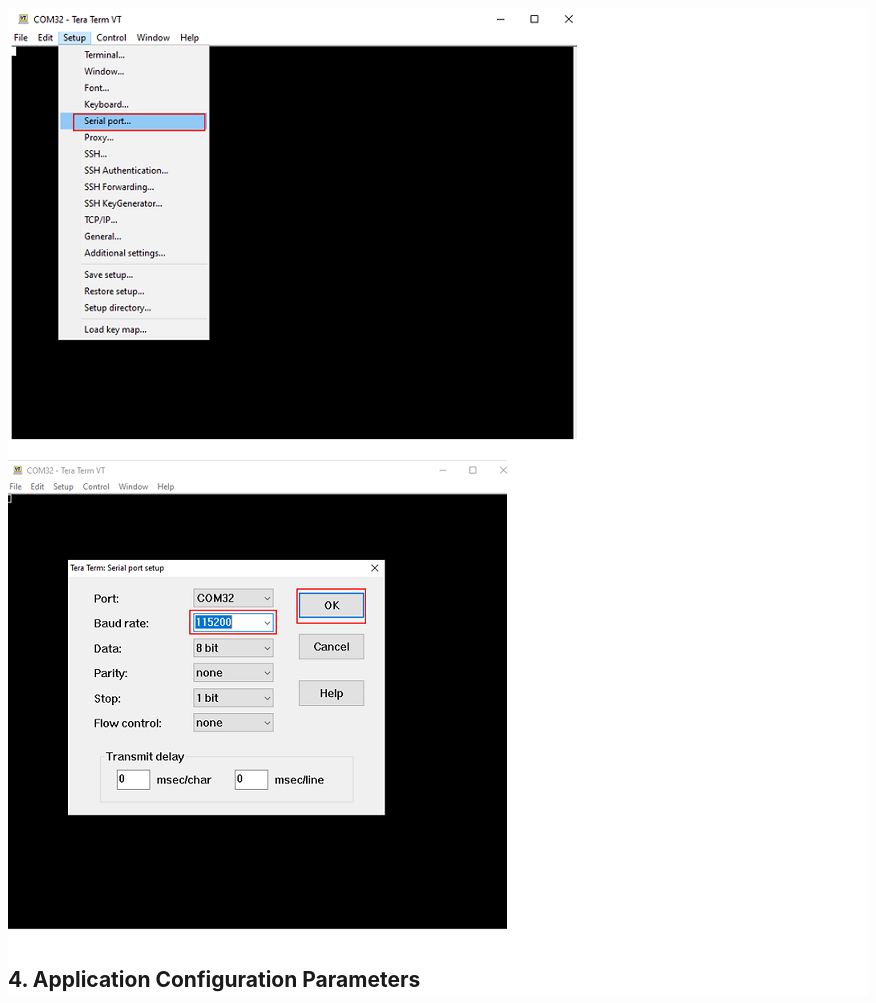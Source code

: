    **![Serial port](resources/readme/serial_port_setup.png)**

   **![Baud rate](resources/readme/serial_port.png)**

## 4. Application Configuration Parameters
